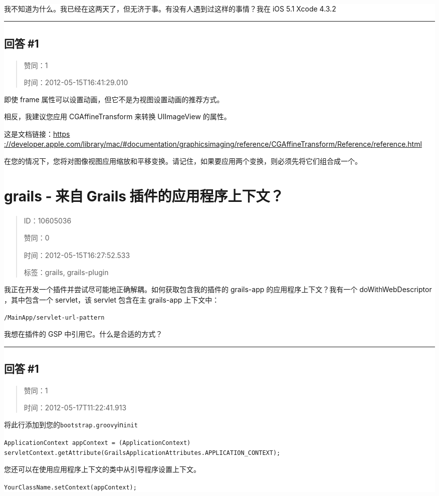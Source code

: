 我不知道为什么。我已经在这两天了，但无济于事。有没有人遇到过这样的事情？我在 iOS 5.1 Xcode 4.3.2

* * *

## 回答 #1

> 赞同：1
> 
> 时间：2012-05-15T16:41:29.010

即使 frame 属性可以设置动画，但它不是为视图设置动画的推荐方式。

相反，我建议您应用 CGAffineTransform 来转换 UIImageView 的属性。

这是文档链接：[https ://developer.apple.com/library/mac/#documentation/graphicsimaging/reference/CGAffineTransform/Reference/reference.html](https://developer.apple.com/library/mac/#documentation/graphicsimaging/reference/CGAffineTransform/Reference/reference.html)

在您的情况下，您将对图像视图应用缩放和平移变换。请记住，如果要应用两个变换，则必须先将它们组合成一个。

# grails - 来自 Grails 插件的应用程序上下文？

> ID：10605036
> 
> 赞同：0
> 
> 时间：2012-05-15T16:27:52.533
> 
> 标签：grails, grails-plugin

我正在开发一个插件并尝试尽可能地正确解耦。如何获取包含我的插件的 grails-app 的应用程序上下文？我有一个 doWithWebDescriptor ，其中包含一个 servlet，该 servlet 包含在主 grails-app 上下文中：

```
/MainApp/servlet-url-pattern 
```

我想在插件的 GSP 中引用它。什么是合适的方式？

* * *

## 回答 #1

> 赞同：1
> 
> 时间：2012-05-17T11:22:41.913

将此行添加到您的`bootstrap.groovy`in`init`

```
ApplicationContext appContext = (ApplicationContext)
servletContext.getAttribute(GrailsApplicationAttributes.APPLICATION_CONTEXT); 
```

您还可以在使用应用程序上下文的类中从引导程序设置上下文。

```
YourClassName.setContext(appContext); 
```
